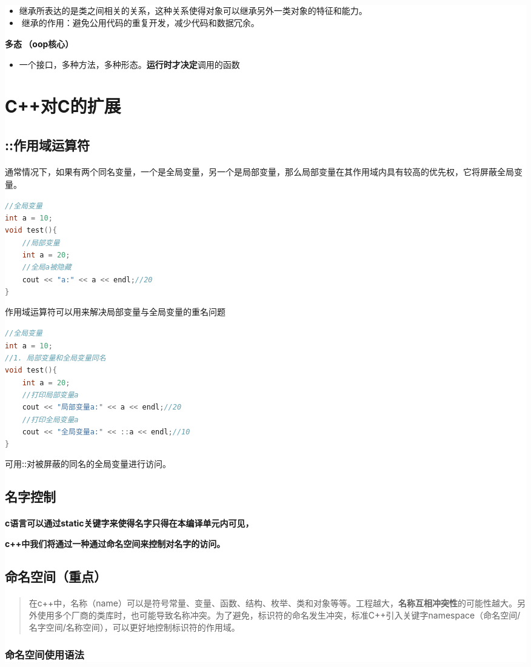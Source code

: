 - ​	继承所表达的是类之间相关的关系，这种关系使得对象可以继承另外一类对象的特征和能力。
- ​	继承的作用：避免公用代码的重复开发，减少代码和数据冗余。

**多态 （oop核心）**

- ​	一个接口，多种方法，多种形态。**运行时才决定**调用的函数

# C++对C的扩展

## ::作用域运算符

通常情况下，如果有两个同名变量，一个是全局变量，另一个是局部变量，那么局部变量在其作用域内具有较高的优先权，它将屏蔽全局变量。

```c++
//全局变量
int a = 10;
void test(){
	//局部变量
	int a = 20;
	//全局a被隐藏
	cout << "a:" << a << endl;//20
}
```

作用域运算符可以用来解决局部变量与全局变量的重名问题 

```c++
//全局变量
int a = 10;
//1. 局部变量和全局变量同名
void test(){
	int a = 20;
	//打印局部变量a
	cout << "局部变量a:" << a << endl;//20
	//打印全局变量a
	cout << "全局变量a:" << ::a << endl;//10
}
```

可用::对被屏蔽的同名的全局变量进行访问。

## 名字控制

**c语言可以通过static关键字来使得名字只得在本编译单元内可见，**

**c++中我们将通过一种通过命名空间来控制对名字的访问。**

## 命名空间（重点）

> 在c++中，名称（name）可以是符号常量、变量、函数、结构、枚举、类和对象等等。工程越大，**名称互相冲突性**的可能性越大。另外使用多个厂商的类库时，也可能导致名称冲突。为了避免，标识符的命名发生冲突，标准C++引入关键字namespace（命名空间/名字空间/名称空间），可以更好地控制标识符的作用域。

### 命名空间使用语法 
